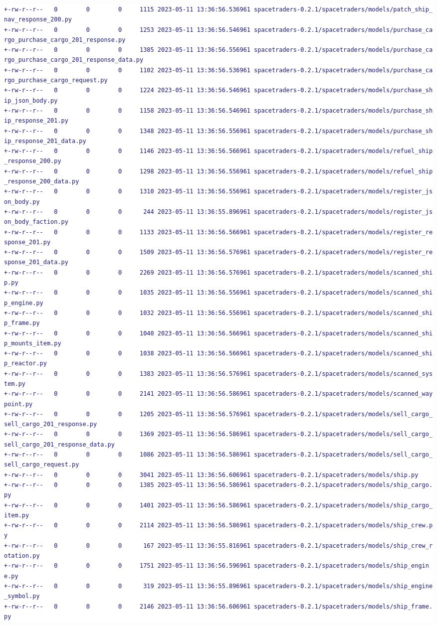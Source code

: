 ```diff
+-rw-r--r--   0        0        0     1115 2023-05-11 13:36:56.536961 spacetraders-0.2.1/spacetraders/models/patch_ship_nav_response_200.py
+-rw-r--r--   0        0        0     1253 2023-05-11 13:36:56.546961 spacetraders-0.2.1/spacetraders/models/purchase_cargo_purchase_cargo_201_response.py
+-rw-r--r--   0        0        0     1385 2023-05-11 13:36:56.556961 spacetraders-0.2.1/spacetraders/models/purchase_cargo_purchase_cargo_201_response_data.py
+-rw-r--r--   0        0        0     1102 2023-05-11 13:36:56.536961 spacetraders-0.2.1/spacetraders/models/purchase_cargo_purchase_cargo_request.py
+-rw-r--r--   0        0        0     1224 2023-05-11 13:36:56.546961 spacetraders-0.2.1/spacetraders/models/purchase_ship_json_body.py
+-rw-r--r--   0        0        0     1158 2023-05-11 13:36:56.546961 spacetraders-0.2.1/spacetraders/models/purchase_ship_response_201.py
+-rw-r--r--   0        0        0     1348 2023-05-11 13:36:56.556961 spacetraders-0.2.1/spacetraders/models/purchase_ship_response_201_data.py
+-rw-r--r--   0        0        0     1146 2023-05-11 13:36:56.566961 spacetraders-0.2.1/spacetraders/models/refuel_ship_response_200.py
+-rw-r--r--   0        0        0     1298 2023-05-11 13:36:56.556961 spacetraders-0.2.1/spacetraders/models/refuel_ship_response_200_data.py
+-rw-r--r--   0        0        0     1310 2023-05-11 13:36:56.556961 spacetraders-0.2.1/spacetraders/models/register_json_body.py
+-rw-r--r--   0        0        0      244 2023-05-11 13:36:55.896961 spacetraders-0.2.1/spacetraders/models/register_json_body_faction.py
+-rw-r--r--   0        0        0     1133 2023-05-11 13:36:56.566961 spacetraders-0.2.1/spacetraders/models/register_response_201.py
+-rw-r--r--   0        0        0     1509 2023-05-11 13:36:56.576961 spacetraders-0.2.1/spacetraders/models/register_response_201_data.py
+-rw-r--r--   0        0        0     2269 2023-05-11 13:36:56.576961 spacetraders-0.2.1/spacetraders/models/scanned_ship.py
+-rw-r--r--   0        0        0     1035 2023-05-11 13:36:56.556961 spacetraders-0.2.1/spacetraders/models/scanned_ship_engine.py
+-rw-r--r--   0        0        0     1032 2023-05-11 13:36:56.556961 spacetraders-0.2.1/spacetraders/models/scanned_ship_frame.py
+-rw-r--r--   0        0        0     1040 2023-05-11 13:36:56.566961 spacetraders-0.2.1/spacetraders/models/scanned_ship_mounts_item.py
+-rw-r--r--   0        0        0     1038 2023-05-11 13:36:56.566961 spacetraders-0.2.1/spacetraders/models/scanned_ship_reactor.py
+-rw-r--r--   0        0        0     1383 2023-05-11 13:36:56.576961 spacetraders-0.2.1/spacetraders/models/scanned_system.py
+-rw-r--r--   0        0        0     2141 2023-05-11 13:36:56.586961 spacetraders-0.2.1/spacetraders/models/scanned_waypoint.py
+-rw-r--r--   0        0        0     1205 2023-05-11 13:36:56.576961 spacetraders-0.2.1/spacetraders/models/sell_cargo_sell_cargo_201_response.py
+-rw-r--r--   0        0        0     1369 2023-05-11 13:36:56.586961 spacetraders-0.2.1/spacetraders/models/sell_cargo_sell_cargo_201_response_data.py
+-rw-r--r--   0        0        0     1086 2023-05-11 13:36:56.586961 spacetraders-0.2.1/spacetraders/models/sell_cargo_sell_cargo_request.py
+-rw-r--r--   0        0        0     3041 2023-05-11 13:36:56.606961 spacetraders-0.2.1/spacetraders/models/ship.py
+-rw-r--r--   0        0        0     1385 2023-05-11 13:36:56.586961 spacetraders-0.2.1/spacetraders/models/ship_cargo.py
+-rw-r--r--   0        0        0     1401 2023-05-11 13:36:56.586961 spacetraders-0.2.1/spacetraders/models/ship_cargo_item.py
+-rw-r--r--   0        0        0     2114 2023-05-11 13:36:56.586961 spacetraders-0.2.1/spacetraders/models/ship_crew.py
+-rw-r--r--   0        0        0      167 2023-05-11 13:36:55.816961 spacetraders-0.2.1/spacetraders/models/ship_crew_rotation.py
+-rw-r--r--   0        0        0     1751 2023-05-11 13:36:56.596961 spacetraders-0.2.1/spacetraders/models/ship_engine.py
+-rw-r--r--   0        0        0      319 2023-05-11 13:36:55.896961 spacetraders-0.2.1/spacetraders/models/ship_engine_symbol.py
+-rw-r--r--   0        0        0     2146 2023-05-11 13:36:56.606961 spacetraders-0.2.1/spacetraders/models/ship_frame.py
```